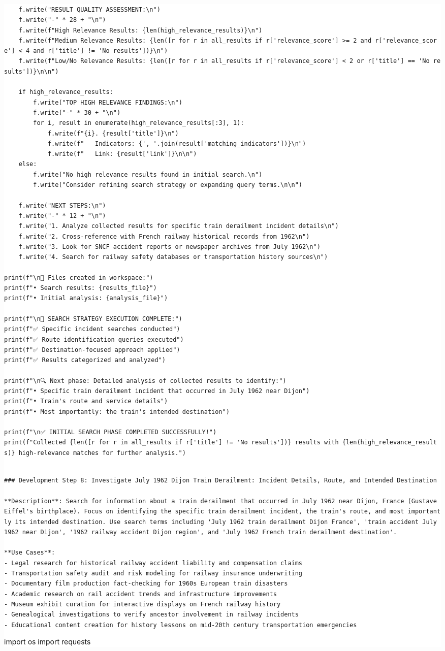         f.write("RESULT QUALITY ASSESSMENT:\n")
        f.write("-" * 28 + "\n")
        f.write(f"High Relevance Results: {len(high_relevance_results)}\n")
        f.write(f"Medium Relevance Results: {len([r for r in all_results if r['relevance_score'] >= 2 and r['relevance_score'] < 4 and r['title'] != 'No results'])}\n")
        f.write(f"Low/No Relevance Results: {len([r for r in all_results if r['relevance_score'] < 2 or r['title'] == 'No results'])}\n\n")
        
        if high_relevance_results:
            f.write("TOP HIGH RELEVANCE FINDINGS:\n")
            f.write("-" * 30 + "\n")
            for i, result in enumerate(high_relevance_results[:3], 1):
                f.write(f"{i}. {result['title']}\n")
                f.write(f"   Indicators: {', '.join(result['matching_indicators'])}\n")
                f.write(f"   Link: {result['link']}\n\n")
        else:
            f.write("No high relevance results found in initial search.\n")
            f.write("Consider refining search strategy or expanding query terms.\n\n")
        
        f.write("NEXT STEPS:\n")
        f.write("-" * 12 + "\n")
        f.write("1. Analyze collected results for specific train derailment incident details\n")
        f.write("2. Cross-reference with French railway historical records from 1962\n")
        f.write("3. Look for SNCF accident reports or newspaper archives from July 1962\n")
        f.write("4. Search for railway safety databases or transportation history sources\n")

    print(f"\n📄 Files created in workspace:")
    print(f"• Search results: {results_file}")
    print(f"• Initial analysis: {analysis_file}")
    
    print(f"\n🎯 SEARCH STRATEGY EXECUTION COMPLETE:")
    print(f"✅ Specific incident searches conducted")
    print(f"✅ Route identification queries executed")
    print(f"✅ Destination-focused approach applied")
    print(f"✅ Results categorized and analyzed")
    
    print(f"\n🔍 Next phase: Detailed analysis of collected results to identify:")
    print(f"• Specific train derailment incident that occurred in July 1962 near Dijon")
    print(f"• Train's route and service details")
    print(f"• Most importantly: the train's intended destination")
    
    print(f"\n✅ INITIAL SEARCH PHASE COMPLETED SUCCESSFULLY!")
    print(f"Collected {len([r for r in all_results if r['title'] != 'No results'])} results with {len(high_relevance_results)} high-relevance matches for further analysis.")
```

### Development Step 8: Investigate July 1962 Dijon Train Derailment: Incident Details, Route, and Intended Destination

**Description**: Search for information about a train derailment that occurred in July 1962 near Dijon, France (Gustave Eiffel's birthplace). Focus on identifying the specific train derailment incident, the train's route, and most importantly its intended destination. Use search terms including 'July 1962 train derailment Dijon France', 'train accident July 1962 near Dijon', '1962 railway accident Dijon region', and 'July 1962 French train derailment destination'.

**Use Cases**:
- Legal research for historical railway accident liability and compensation claims
- Transportation safety audit and risk modeling for railway insurance underwriting
- Documentary film production fact-checking for 1960s European train disasters
- Academic research on rail accident trends and infrastructure improvements
- Museum exhibit curation for interactive displays on French railway history
- Genealogical investigations to verify ancestor involvement in railway incidents
- Educational content creation for history lessons on mid-20th century transportation emergencies

```
import os
import requests